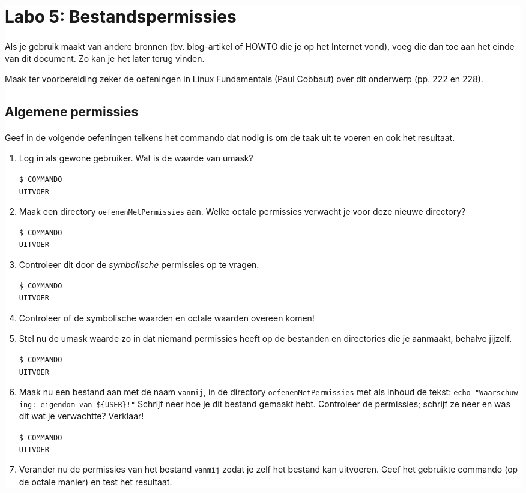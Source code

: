 # Labo 5: Bestandspermissies

Als je gebruik maakt van andere bronnen (bv. blog-artikel of HOWTO die je op het Internet vond), voeg die dan toe aan het einde van dit document. Zo kan je het later terug vinden.

Maak ter voorbereiding zeker de oefeningen in Linux Fundamentals (Paul Cobbaut) over dit onderwerp (pp. 222 en 228).


## Algemene permissies

Geef in de volgende oefeningen telkens het commando dat nodig is om de taak uit te voeren en ook het resultaat.

1. Log in als gewone gebruiker. Wat is de waarde van umask?

    ```
    $ COMMANDO
    UITVOER
    ```

2. Maak een directory `oefenenMetPermissies` aan. Welke octale permissies verwacht je voor deze nieuwe directory?

    ```
    $ COMMANDO
    UITVOER
    ```

3. Controleer dit door de *symbolische* permissies op te vragen.

    ```
    $ COMMANDO
    UITVOER
    ```

4. Controleer of de symbolische waarden en octale waarden overeen komen!
5. Stel nu de umask waarde zo in dat niemand permissies heeft op de bestanden en directories die je aanmaakt, behalve jijzelf.

    ```
    $ COMMANDO
    UITVOER
    ```

6. Maak nu een bestand aan met de naam `vanmij`, in de directory `oefenenMetPermissies` met als inhoud de tekst: `echo "Waarschuwing: eigendom van ${USER}!"` Schrijf neer hoe je dit bestand gemaakt hebt. Controleer de permissies; schrijf ze neer en was dit wat je verwachtte? Verklaar!

    ```
    $ COMMANDO
    UITVOER
    ```

7. Verander nu de permissies van het bestand `vanmij` zodat je zelf het bestand kan uitvoeren. Geef het gebruikte commando (op de octale manier) en test het resultaat.
